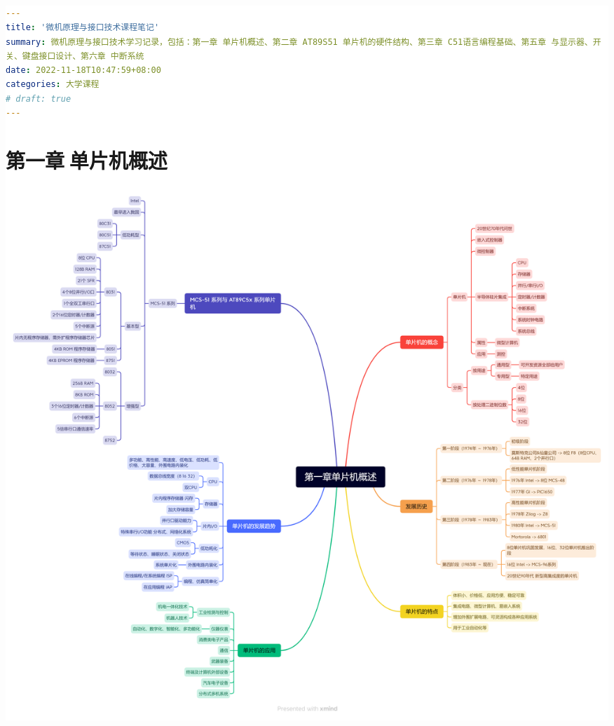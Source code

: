 ```yaml
---
title: '微机原理与接口技术课程笔记'
summary: 微机原理与接口技术学习记录，包括：第一章 单片机概述、第二章 AT89S51 单片机的硬件结构、第三章 C51语言编程基础、第五章 与显示器、开关、键盘接口设计、第六章 中断系统
date: 2022-11-18T10:47:59+08:00
categories: 大学课程
# draft: true
---
```

# 第一章 单片机概述

![第一章单片机概述](./imgs/第一章单片机概述.png)
